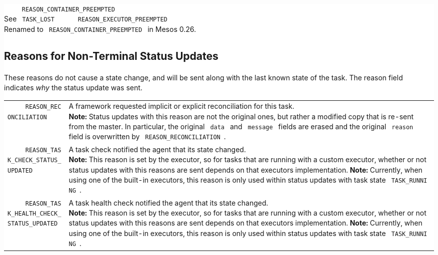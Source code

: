 <tr><td><code>     REASON_CONTAINER_PREEMPTED
</code></td><td>   See <code> TASK_LOST </code>
</td></tr>

<tr><td><code>     REASON_EXECUTOR_PREEMPTED
</code></td><td>   Renamed to <code> REASON_CONTAINER_PREEMPTED </code> in
                   Mesos 0.26.
</td></tr></table>



## Reasons for Non-Terminal Status Updates

These reasons do not cause a state change, and will be sent along with the
last known state of the task. The reason field indicates *why* the status
update was sent.


<table class="table table-striped">

<tr><td><code>     REASON_RECONCILIATION
</code></td><td>   A framework requested implicit or explicit reconciliation
                   for this task.
<br/><strong>      Note:
</strong>          Status updates with this reason are not the original ones,
                   but rather a modified copy that is re-sent from the master.
                   In particular, the original <code> data </code>
                   and <code> message </code> fields are erased and the
                   original <code> reason </code> field is overwritten
                   by <code> REASON_RECONCILIATION </code>.
</td>

<tr><td><code>     REASON_TASK_CHECK_STATUS_UPDATED
</code></td><td>   A task check notified the agent that its state changed.
<br/><strong>      Note:
</strong>          This reason is set by the executor, so for tasks that are
                   running with a custom executor, whether or not status
                   updates with this reasons are sent depends on that
                   executors implementation.
<strong>           Note:
</strong>          Currently, when using one of the built-in executors, this
                   reason is only used within status updates with task
                   state <code> TASK_RUNNING </code>.
</td></tr>


<tr><td><code>     REASON_TASK_HEALTH_CHECK_STATUS_UPDATED
</code></td><td>   A task health check notified the agent that its
                   state changed.
<br/><strong>      Note:
</strong>          This reason is set by the executor, so for tasks that are
                   running with a custom executor, whether or not status
                   updates with this reasons are sent depends on that
                   executors implementation.
<strong>           Note:
</strong>          Currently, when using one of the built-in executors, this
                   reason is only used within status updates with task
                   state <code> TASK_RUNNING </code>.
</td></tr>

</table>
